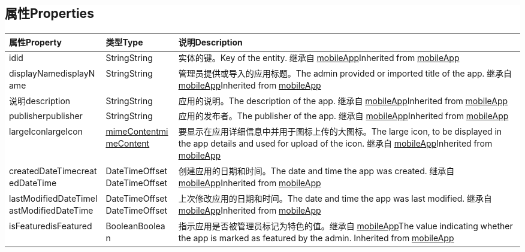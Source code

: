 ## <a name="properties"></a><span data-ttu-id="6be4f-127">属性</span><span class="sxs-lookup"><span data-stu-id="6be4f-127">Properties</span></span>
|<span data-ttu-id="6be4f-128">属性</span><span class="sxs-lookup"><span data-stu-id="6be4f-128">Property</span></span>|<span data-ttu-id="6be4f-129">类型</span><span class="sxs-lookup"><span data-stu-id="6be4f-129">Type</span></span>|<span data-ttu-id="6be4f-130">说明</span><span class="sxs-lookup"><span data-stu-id="6be4f-130">Description</span></span>|
|:---|:---|:---|
|<span data-ttu-id="6be4f-131">id</span><span class="sxs-lookup"><span data-stu-id="6be4f-131">id</span></span>|<span data-ttu-id="6be4f-132">String</span><span class="sxs-lookup"><span data-stu-id="6be4f-132">String</span></span>|<span data-ttu-id="6be4f-133">实体的键。</span><span class="sxs-lookup"><span data-stu-id="6be4f-133">Key of the entity.</span></span> <span data-ttu-id="6be4f-134">继承自 [mobileApp](../resources/intune-apps-mobileapp.md)</span><span class="sxs-lookup"><span data-stu-id="6be4f-134">Inherited from [mobileApp](../resources/intune-apps-mobileapp.md)</span></span>|
|<span data-ttu-id="6be4f-135">displayName</span><span class="sxs-lookup"><span data-stu-id="6be4f-135">displayName</span></span>|<span data-ttu-id="6be4f-136">String</span><span class="sxs-lookup"><span data-stu-id="6be4f-136">String</span></span>|<span data-ttu-id="6be4f-137">管理员提供或导入的应用标题。</span><span class="sxs-lookup"><span data-stu-id="6be4f-137">The admin provided or imported title of the app.</span></span> <span data-ttu-id="6be4f-138">继承自 [mobileApp](../resources/intune-apps-mobileapp.md)</span><span class="sxs-lookup"><span data-stu-id="6be4f-138">Inherited from [mobileApp](../resources/intune-apps-mobileapp.md)</span></span>|
|<span data-ttu-id="6be4f-139">说明</span><span class="sxs-lookup"><span data-stu-id="6be4f-139">description</span></span>|<span data-ttu-id="6be4f-140">String</span><span class="sxs-lookup"><span data-stu-id="6be4f-140">String</span></span>|<span data-ttu-id="6be4f-141">应用的说明。</span><span class="sxs-lookup"><span data-stu-id="6be4f-141">The description of the app.</span></span> <span data-ttu-id="6be4f-142">继承自 [mobileApp](../resources/intune-apps-mobileapp.md)</span><span class="sxs-lookup"><span data-stu-id="6be4f-142">Inherited from [mobileApp](../resources/intune-apps-mobileapp.md)</span></span>|
|<span data-ttu-id="6be4f-143">publisher</span><span class="sxs-lookup"><span data-stu-id="6be4f-143">publisher</span></span>|<span data-ttu-id="6be4f-144">String</span><span class="sxs-lookup"><span data-stu-id="6be4f-144">String</span></span>|<span data-ttu-id="6be4f-145">应用的发布者。</span><span class="sxs-lookup"><span data-stu-id="6be4f-145">The publisher of the app.</span></span> <span data-ttu-id="6be4f-146">继承自 [mobileApp](../resources/intune-apps-mobileapp.md)</span><span class="sxs-lookup"><span data-stu-id="6be4f-146">Inherited from [mobileApp](../resources/intune-apps-mobileapp.md)</span></span>|
|<span data-ttu-id="6be4f-147">largeIcon</span><span class="sxs-lookup"><span data-stu-id="6be4f-147">largeIcon</span></span>|[<span data-ttu-id="6be4f-148">mimeContent</span><span class="sxs-lookup"><span data-stu-id="6be4f-148">mimeContent</span></span>](../resources/intune-shared-mimecontent.md)|<span data-ttu-id="6be4f-149">要显示在应用详细信息中并用于图标上传的大图标。</span><span class="sxs-lookup"><span data-stu-id="6be4f-149">The large icon, to be displayed in the app details and used for upload of the icon.</span></span> <span data-ttu-id="6be4f-150">继承自 [mobileApp](../resources/intune-apps-mobileapp.md)</span><span class="sxs-lookup"><span data-stu-id="6be4f-150">Inherited from [mobileApp](../resources/intune-apps-mobileapp.md)</span></span>|
|<span data-ttu-id="6be4f-151">createdDateTime</span><span class="sxs-lookup"><span data-stu-id="6be4f-151">createdDateTime</span></span>|<span data-ttu-id="6be4f-152">DateTimeOffset</span><span class="sxs-lookup"><span data-stu-id="6be4f-152">DateTimeOffset</span></span>|<span data-ttu-id="6be4f-153">创建应用的日期和时间。</span><span class="sxs-lookup"><span data-stu-id="6be4f-153">The date and time the app was created.</span></span> <span data-ttu-id="6be4f-154">继承自 [mobileApp](../resources/intune-apps-mobileapp.md)</span><span class="sxs-lookup"><span data-stu-id="6be4f-154">Inherited from [mobileApp](../resources/intune-apps-mobileapp.md)</span></span>|
|<span data-ttu-id="6be4f-155">lastModifiedDateTime</span><span class="sxs-lookup"><span data-stu-id="6be4f-155">lastModifiedDateTime</span></span>|<span data-ttu-id="6be4f-156">DateTimeOffset</span><span class="sxs-lookup"><span data-stu-id="6be4f-156">DateTimeOffset</span></span>|<span data-ttu-id="6be4f-157">上次修改应用的日期和时间。</span><span class="sxs-lookup"><span data-stu-id="6be4f-157">The date and time the app was last modified.</span></span> <span data-ttu-id="6be4f-158">继承自 [mobileApp](../resources/intune-apps-mobileapp.md)</span><span class="sxs-lookup"><span data-stu-id="6be4f-158">Inherited from [mobileApp](../resources/intune-apps-mobileapp.md)</span></span>|
|<span data-ttu-id="6be4f-159">isFeatured</span><span class="sxs-lookup"><span data-stu-id="6be4f-159">isFeatured</span></span>|<span data-ttu-id="6be4f-160">Boolean</span><span class="sxs-lookup"><span data-stu-id="6be4f-160">Boolean</span></span>|<span data-ttu-id="6be4f-161">指示应用是否被管理员标记为特色的值。继承自 [mobileApp](../resources/intune-apps-mobileapp.md)</span><span class="sxs-lookup"><span data-stu-id="6be4f-161">The value indicating whether the app is marked as featured by the admin. Inherited from [mobileApp](../resources/intune-apps-mobileapp.md)</span></span>|